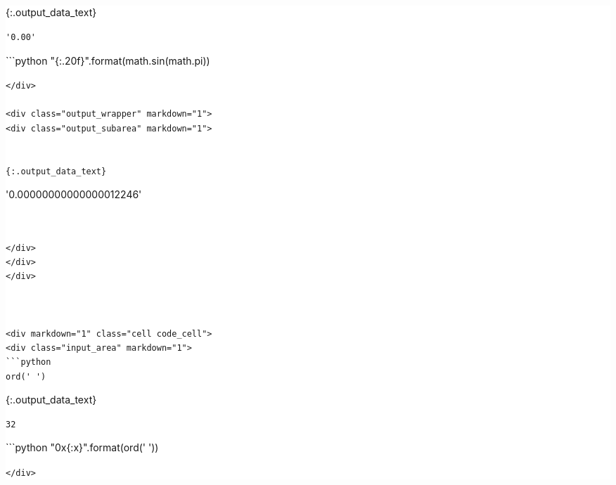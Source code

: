 
{:.output_data_text}
```
'0.00'
```


</div>
</div>
</div>



<div markdown="1" class="cell code_cell">
<div class="input_area" markdown="1">
```python
"{:.20f}".format(math.sin(math.pi))

```
</div>

<div class="output_wrapper" markdown="1">
<div class="output_subarea" markdown="1">


{:.output_data_text}
```
'0.00000000000000012246'
```


</div>
</div>
</div>



<div markdown="1" class="cell code_cell">
<div class="input_area" markdown="1">
```python
ord(' ')

```
</div>

<div class="output_wrapper" markdown="1">
<div class="output_subarea" markdown="1">


{:.output_data_text}
```
32
```


</div>
</div>
</div>



<div markdown="1" class="cell code_cell">
<div class="input_area" markdown="1">
```python
"0x{:x}".format(ord(' '))

```
</div>
